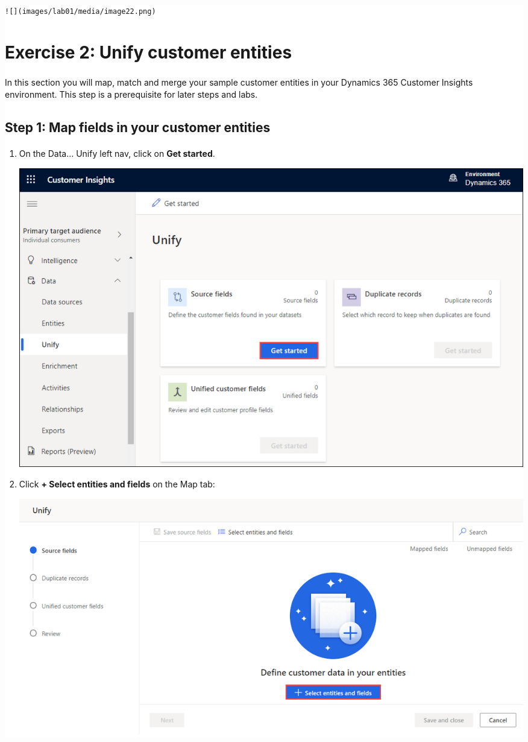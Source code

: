     ![](images/lab01/media/image22.png)

# Exercise 2: Unify customer entities

In this section you will map, match and merge your sample customer
entities in your Dynamics 365 Customer Insights environment. This step
is a prerequisite for later steps and labs.

## Step 1: Map fields in your customer entities

1.  On the Data… Unify left nav, click on **Get started**.

    ![](images/lab01/media/unify_data.png)
 
1.  Click **+ Select entities and fields** on the Map tab:

    ![](images/lab01/media/lab1-03.png)